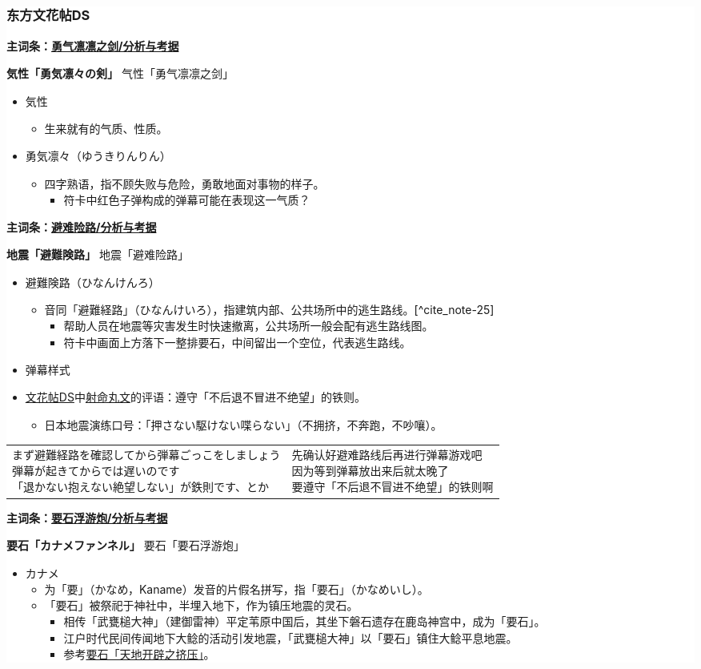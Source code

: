 

### 东方文花帖DS
  
 **主词条：[勇气凛凛之剑/分析与考据](./勇气凛凛之剑-分析与考据.md)** 
  
  
 **気性「勇気凛々の剣」**  气性「勇气凛凛之剑」
  

- 気性
  - 生来就有的气质、性质。

- 勇気凛々（ゆうきりんりん）
  - 四字熟语，指不顾失败与危险，勇敢地面对事物的样子。
    - 符卡中红色子弹构成的弹幕可能在表现这一气质？



  
  

 **主词条：[避难险路/分析与考据](./避难险路-分析与考据.md)** 
  
  
 **地震「避難険路」**  地震「避难险路」
  

- 避難険路（ひなんけんろ）
  - 音同「避難経路」（ひなんけいろ），指建筑内部、公共场所中的逃生路线。[^cite_note-25]
    - 帮助人员在地震等灾害发生时快速撤离，公共场所一般会配有逃生路线图。
    - 符卡中画面上方落下一整排要石，中间留出一个空位，代表逃生路线。



- [](./文件-地震「避难险路」（DS文花帖）.jpg.md)弹幕样式

- [文花帖DS](./文花帖DS.md)中[射命丸文](./射命丸文.md)的评语：遵守「不后退不冒进不绝望」的铁则。
  - 日本地震演练口号：「押さない駆けない喋らない」（不拥挤，不奔跑，不吵嚷）。



<table><tbody><tr class="tt-content" id="Level_10-17" data-pos="&#91;&quot;Level 10&quot;,17&#93;"><td class="tt-ja" lang="ja"><div class="poem">まず避難経路を確認してから弾幕ごっこをしましょう<br>弾幕が起きてからでは遅いのです<br>「退かない抱えない絶望しない」が鉄則です、とか</div></td><td class="tt-zh" lang="zh"><div class="poem">先确认好避难路线后再进行弹幕游戏吧<br>因为等到弹幕放出来后就太晚了<br>要遵守「不后退不冒进不绝望」的铁则啊</div></td></tr></tbody></table>


  
  

  
  
 **主词条：[要石浮游炮/分析与考据](./要石浮游炮-分析与考据.md)** 
  
  
 **要石「カナメファンネル」**  要石「要石浮游炮」
  

- カナメ
  - 为「要」（かなめ，Kaname）发音的片假名拼写，指「要石」（かなめいし）。
  - 「要石」被祭祀于神社中，半埋入地下，作为镇压地震的灵石。
    - 相传「武甕槌大神」（建御雷神）平定苇原中国后，其坐下磐石遗存在鹿岛神宫中，成为「要石」。
    - 江户时代民间传闻地下大鲶的活动引发地震，「武甕槌大神」以「要石」镇住大鲶平息地震。
    - 参考[要石「天地开辟之挤压」](./要石「天地开辟之挤压」.md)。

